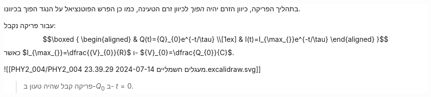 בתהליך הפריקה, כיוון הזרם יהיה *הפוך* לכיוון זרם הטעינה, כמו כן הפרש הפוטנציאל על הנגד הפוך בכיוונו.

עבור פריקה נקבל:
$$\boxed {
\begin{aligned}
 & Q(t)={Q}_{0}e^{-t/\tau} \\[1ex]
 & I(t)=I_{\max_{}}e^{-t/\tau}
\end{aligned}
 }$$
כאשר $I_{\max_{}}=\dfrac{{V}_{0}}{R}$ ו- ${V}_{0}=\dfrac{Q_{0}}{C}$.

![[PHY2_004/PHY2_004 מעגלים חשמליים 2024-07-14 23.39.29.excalidraw.svg]]
>פריקה קבל שהיה טעון ב-${Q}_{0}$ ב- $t=0$.
